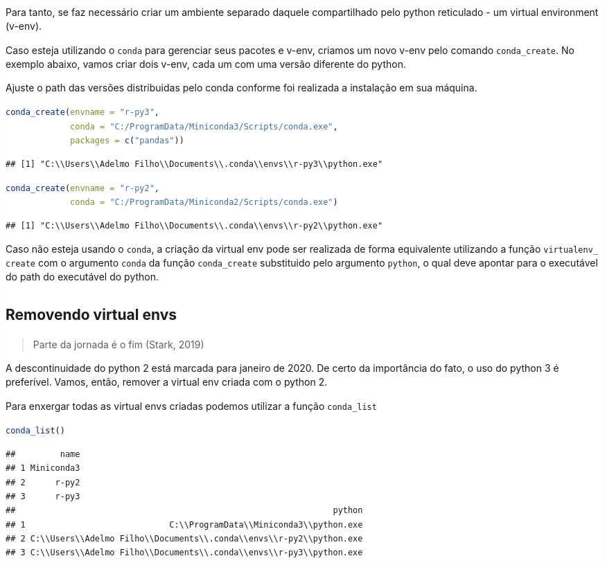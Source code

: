 Para tanto, se faz necessário criar um ambiente separado daquele compartilhado pelo python reticulado - um virtual environment (v-env).

Caso esteja utilizando o `conda` para gerenciar seus pacotes e v-env, criamos um novo v-env pelo comando `conda_create`. No exemplo abaixo, vamos criar dois v-env, cada um com uma versão diferente do python.

Ajuste o path das versões distribuidas pelo conda conforme foi realizada a instalação em sua máquina.


```r
conda_create(envname = "r-py3", 
             conda = "C:/ProgramData/Miniconda3/Scripts/conda.exe",
             packages = c("pandas"))
```

```
## [1] "C:\\Users\\Adelmo Filho\\Documents\\.conda\\envs\\r-py3\\python.exe"
```



```r
conda_create(envname = "r-py2", 
             conda = "C:/ProgramData/Miniconda2/Scripts/conda.exe")
```

```
## [1] "C:\\Users\\Adelmo Filho\\Documents\\.conda\\envs\\r-py2\\python.exe"
```

Caso não esteja usando o `conda`, a criação da virtual env pode ser realizada de forma equivalente utilizando a função `virtualenv_create` com o argumento `conda` da função `conda_create` substituido pelo argumento `python`, o qual deve apontar para o executável do path do executável do python.

## Removendo virtual envs

> Parte da jornada é o fim (Stark, 2019)

A descontinuidade do python 2 está marcada para janeiro de 2020. De certo da importância do fato, o uso do python 3 é preferível. Vamos, então, remover a virtual env criada com o python 2.

Para enxergar todas as virtual envs criadas podemos utilizar a função `conda_list`


```r
conda_list()
```

```
##         name
## 1 Miniconda3
## 2      r-py2
## 3      r-py3
##                                                                python
## 1                             C:\\ProgramData\\Miniconda3\\python.exe
## 2 C:\\Users\\Adelmo Filho\\Documents\\.conda\\envs\\r-py2\\python.exe
## 3 C:\\Users\\Adelmo Filho\\Documents\\.conda\\envs\\r-py3\\python.exe
```
